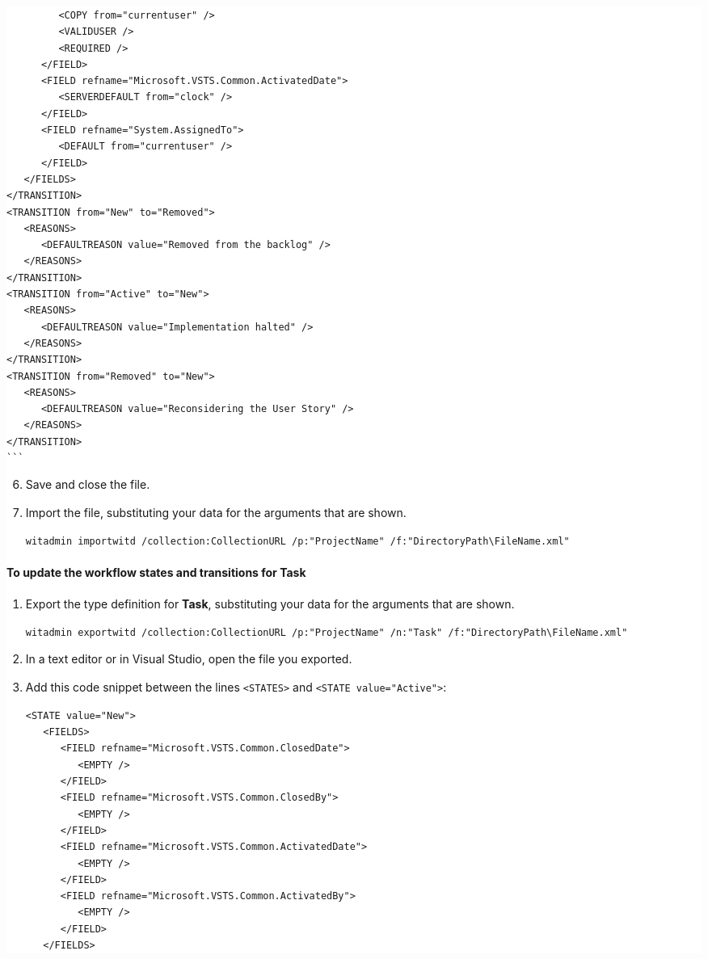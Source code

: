              <COPY from="currentuser" />  
             <VALIDUSER />  
             <REQUIRED />  
          </FIELD>  
          <FIELD refname="Microsoft.VSTS.Common.ActivatedDate">  
             <SERVERDEFAULT from="clock" />  
          </FIELD>  
          <FIELD refname="System.AssignedTo">  
             <DEFAULT from="currentuser" />  
          </FIELD>  
       </FIELDS>  
    </TRANSITION>  
    <TRANSITION from="New" to="Removed">  
       <REASONS>  
          <DEFAULTREASON value="Removed from the backlog" />  
       </REASONS>  
    </TRANSITION>  
    <TRANSITION from="Active" to="New">  
       <REASONS>  
          <DEFAULTREASON value="Implementation halted" />  
       </REASONS>  
    </TRANSITION>  
    <TRANSITION from="Removed" to="New">  
       <REASONS>  
          <DEFAULTREASON value="Reconsidering the User Story" />  
       </REASONS>  
    </TRANSITION>  
    ```  
  
6.  Save and close the file.  
  
7.  Import the file, substituting your data for the arguments that are shown.  
  
    ```  
    witadmin importwitd /collection:CollectionURL /p:"ProjectName" /f:"DirectoryPath\FileName.xml"  
    ```  
  
#### To update the workflow states and transitions for Task  
  
1.  Export the type definition for **Task**, substituting your data for the arguments that are shown.  
  
    ```  
    witadmin exportwitd /collection:CollectionURL /p:"ProjectName" /n:"Task" /f:"DirectoryPath\FileName.xml"  
    ```  
  
2.  In a text editor or in Visual Studio, open the file you exported.  
  
3.  Add this code snippet between the lines `<STATES>` and `<STATE value="Active">`:  
  
    ```  
    <STATE value="New">  
       <FIELDS>  
          <FIELD refname="Microsoft.VSTS.Common.ClosedDate">  
             <EMPTY />  
          </FIELD>  
          <FIELD refname="Microsoft.VSTS.Common.ClosedBy">  
             <EMPTY />  
          </FIELD>  
          <FIELD refname="Microsoft.VSTS.Common.ActivatedDate">  
             <EMPTY />  
          </FIELD>  
          <FIELD refname="Microsoft.VSTS.Common.ActivatedBy">  
             <EMPTY />  
          </FIELD>  
       </FIELDS>  